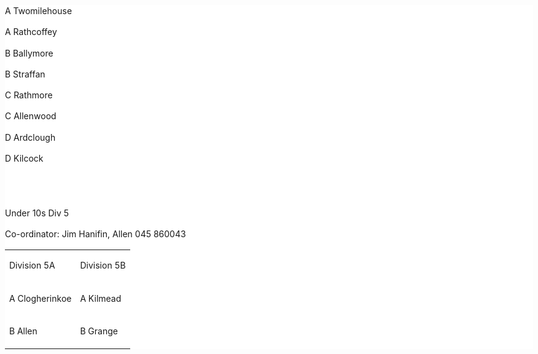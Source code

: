 <p>A Twomilehouse</p>
</td>
<td>
<p>A Rathcoffey</p>
</td>
</tr>
<tr>
<td>
<p>B Ballymore</p>
</td>
<td>
<p>B Straffan</p>
</td>
</tr>
<tr>
<td>
<p>C Rathmore</p>
</td>
<td>
<p>C Allenwood</p>
</td>
</tr>
<tr>
<td>
<p>D Ardclough</p>
</td>
<td>
<p>D Kilcock</p>
</td>
</tr>
</tbody>
</table>

<br>
<br>

<p>Under 10s Div 5 </p>
<p>Co-ordinator: Jim Hanifin, Allen 045 860043 </p>
<table>
<tbody>
<tr>
<td>
<p>Division 5A</p>
</td>
<td>
<p>Division 5B</p>
</td>
</tr>
<tr>
<td>
<p>A Clogherinkoe</p>
</td>
<td>
<p>A Kilmead</p>
</td>
</tr>
<tr>
<td>
<p>B Allen</p>
</td>
<td>
<p>B Grange</p>
</td>
</tr>